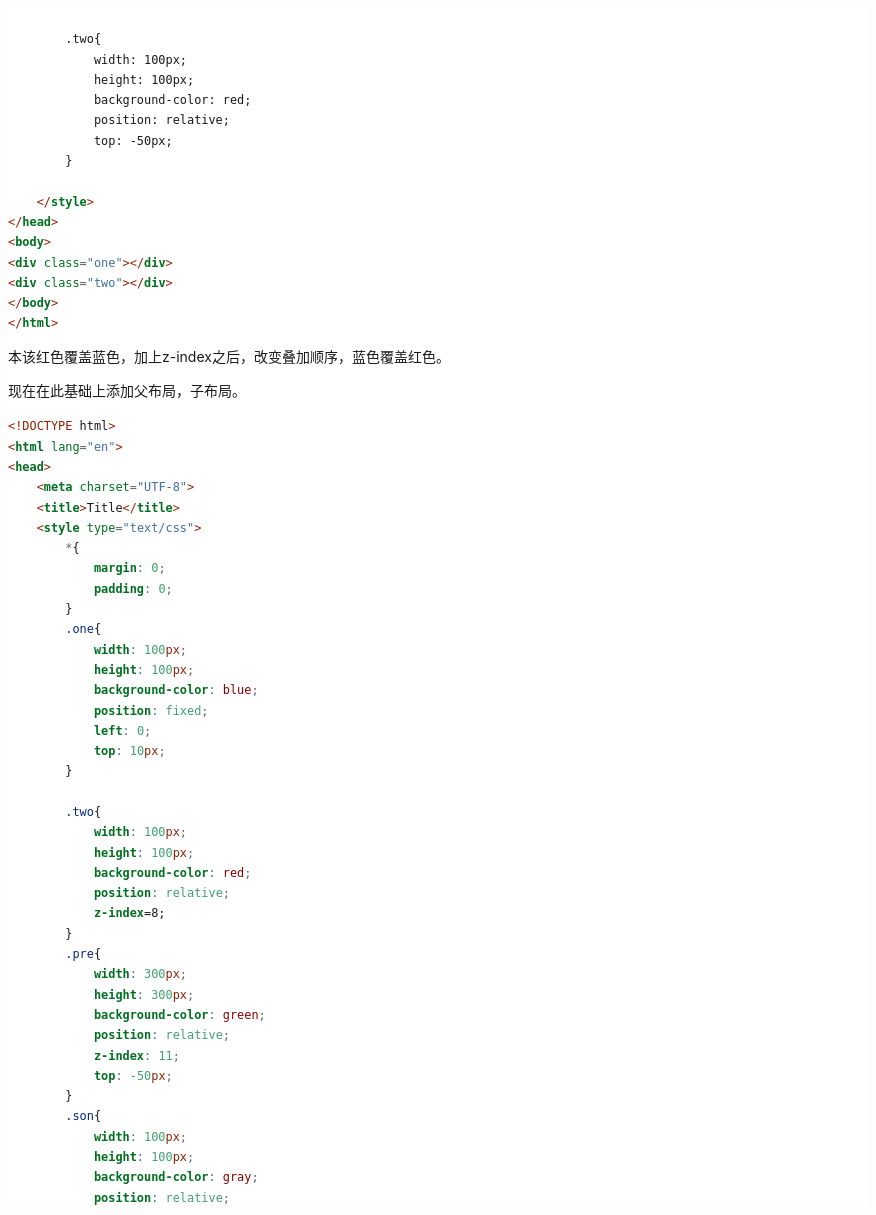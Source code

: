 ```html

        .two{
            width: 100px;
            height: 100px;
            background-color: red;
            position: relative;
            top: -50px;
        }

    </style>
</head>
<body>
<div class="one"></div>
<div class="two"></div>
</body>
</html>
```



本该红色覆盖蓝色，加上z-index之后，改变叠加顺序，蓝色覆盖红色。



现在在此基础上添加父布局，子布局。

```html
<!DOCTYPE html>
<html lang="en">
<head>
    <meta charset="UTF-8">
    <title>Title</title>
    <style type="text/css">
        *{
            margin: 0;
            padding: 0;
        }
        .one{
            width: 100px;
            height: 100px;
            background-color: blue;
            position: fixed;
            left: 0;
            top: 10px;
        }

        .two{
            width: 100px;
            height: 100px;
            background-color: red;
            position: relative;
            z-index=8;
        }
        .pre{
            width: 300px;
            height: 300px;
            background-color: green;
            position: relative;
            z-index: 11;
            top: -50px;
        }
        .son{
            width: 100px;
            height: 100px;
            background-color: gray;
            position: relative;
```